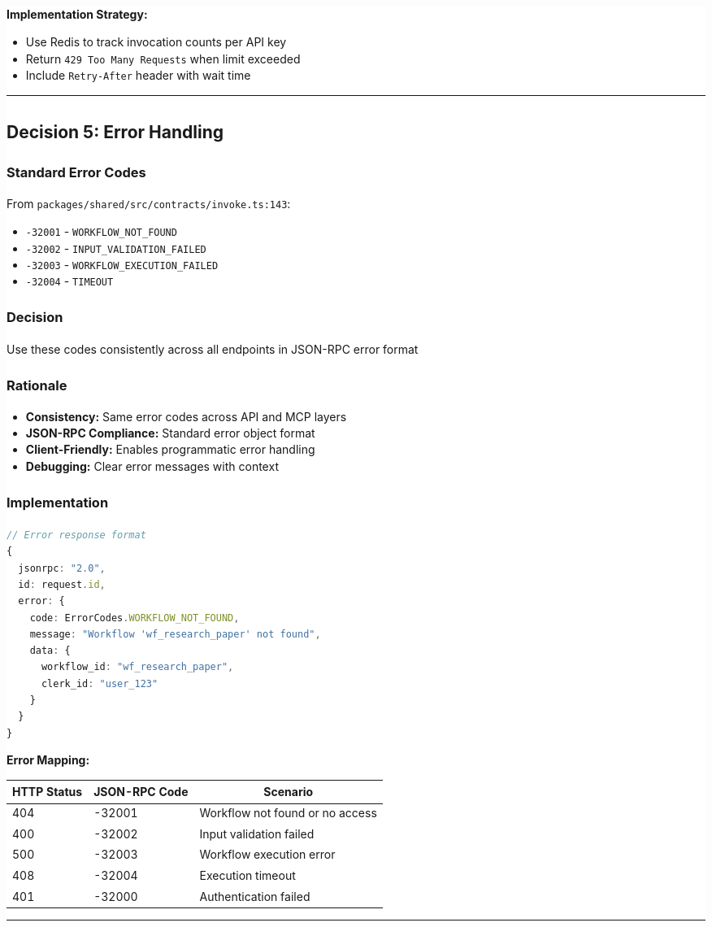 **Implementation Strategy:**
- Use Redis to track invocation counts per API key
- Return `429 Too Many Requests` when limit exceeded
- Include `Retry-After` header with wait time

---

## Decision 5: Error Handling

### Standard Error Codes

From `packages/shared/src/contracts/invoke.ts:143`:

- `-32001` - `WORKFLOW_NOT_FOUND`
- `-32002` - `INPUT_VALIDATION_FAILED`
- `-32003` - `WORKFLOW_EXECUTION_FAILED`
- `-32004` - `TIMEOUT`

### Decision

Use these codes consistently across all endpoints in JSON-RPC error format

### Rationale

- **Consistency:** Same error codes across API and MCP layers
- **JSON-RPC Compliance:** Standard error object format
- **Client-Friendly:** Enables programmatic error handling
- **Debugging:** Clear error messages with context

### Implementation

```typescript
// Error response format
{
  jsonrpc: "2.0",
  id: request.id,
  error: {
    code: ErrorCodes.WORKFLOW_NOT_FOUND,
    message: "Workflow 'wf_research_paper' not found",
    data: {
      workflow_id: "wf_research_paper",
      clerk_id: "user_123"
    }
  }
}
```

**Error Mapping:**

| HTTP Status | JSON-RPC Code | Scenario |
|-------------|---------------|----------|
| 404 | -32001 | Workflow not found or no access |
| 400 | -32002 | Input validation failed |
| 500 | -32003 | Workflow execution error |
| 408 | -32004 | Execution timeout |
| 401 | -32000 | Authentication failed |

---